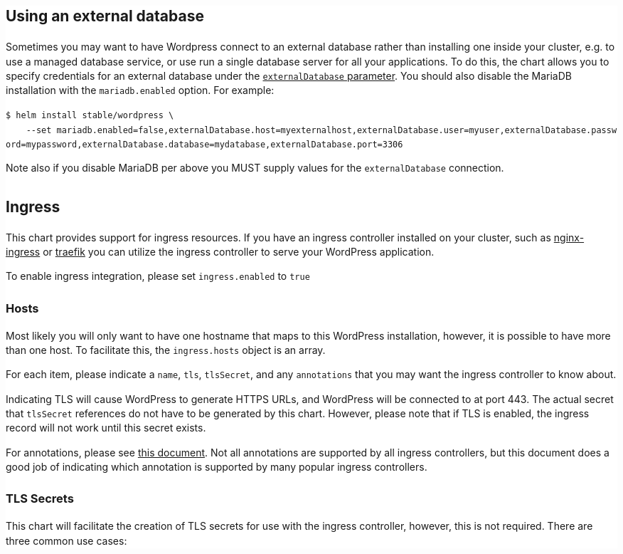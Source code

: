 ## Using an external database

Sometimes you may want to have Wordpress connect to an external database rather than installing one inside your cluster, e.g. to use a managed database service, or use run a single database server for all your applications. To do this, the chart allows you to specify credentials for an external database under the [`externalDatabase` parameter](#configuration). You should also disable the MariaDB installation with the `mariadb.enabled` option. For example:

```console
$ helm install stable/wordpress \
    --set mariadb.enabled=false,externalDatabase.host=myexternalhost,externalDatabase.user=myuser,externalDatabase.password=mypassword,externalDatabase.database=mydatabase,externalDatabase.port=3306
```

Note also if you disable MariaDB per above you MUST supply values for the `externalDatabase` connection.

## Ingress

This chart provides support for ingress resources. If you have an
ingress controller installed on your cluster, such as [nginx-ingress](https://kubeapps.com/charts/stable/nginx-ingress)
or [traefik](https://kubeapps.com/charts/stable/traefik) you can utilize
the ingress controller to serve your WordPress application.

To enable ingress integration, please set `ingress.enabled` to `true`

### Hosts

Most likely you will only want to have one hostname that maps to this
WordPress installation, however, it is possible to have more than one
host. To facilitate this, the `ingress.hosts` object is an array.

For each item, please indicate a `name`, `tls`, `tlsSecret`, and any
`annotations` that you may want the ingress controller to know about.

Indicating TLS will cause WordPress to generate HTTPS URLs, and
WordPress will be connected to at port 443. The actual secret that
`tlsSecret` references do not have to be generated by this chart.
However, please note that if TLS is enabled, the ingress record will not
work until this secret exists.

For annotations, please see [this document](https://github.com/kubernetes/ingress-nginx/blob/master/docs/annotations.md).
Not all annotations are supported by all ingress controllers, but this
document does a good job of indicating which annotation is supported by
many popular ingress controllers.

### TLS Secrets

This chart will facilitate the creation of TLS secrets for use with the
ingress controller, however, this is not required. There are three
common use cases:
